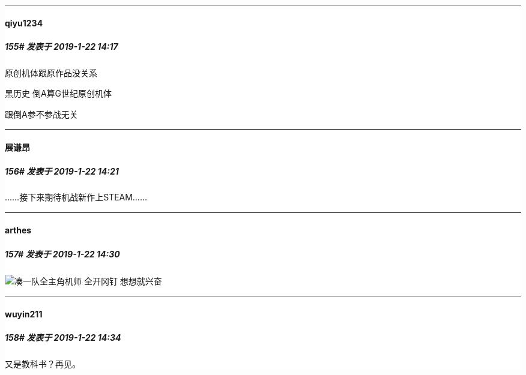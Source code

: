 




*****

####  qiyu1234  
##### 155#       发表于 2019-1-22 14:17




原创机体跟原作品没关系

黑历史 倒A算G世纪原创机体

跟倒A参不参战无关







*****

####  展谦昂  
##### 156#       发表于 2019-1-22 14:21




……接下来期待机战新作上STEAM……







*****

####  arthes  
##### 157#       发表于 2019-1-22 14:30



<img src="https://static.saraba1st.com/image/smiley/face2017/146.png" referrerpolicy="no-referrer">凑一队全主角机师 全开冈钉 想想就兴奋







*****

####  wuyin211  
##### 158#       发表于 2019-1-22 14:34




又是教科书？再见。




